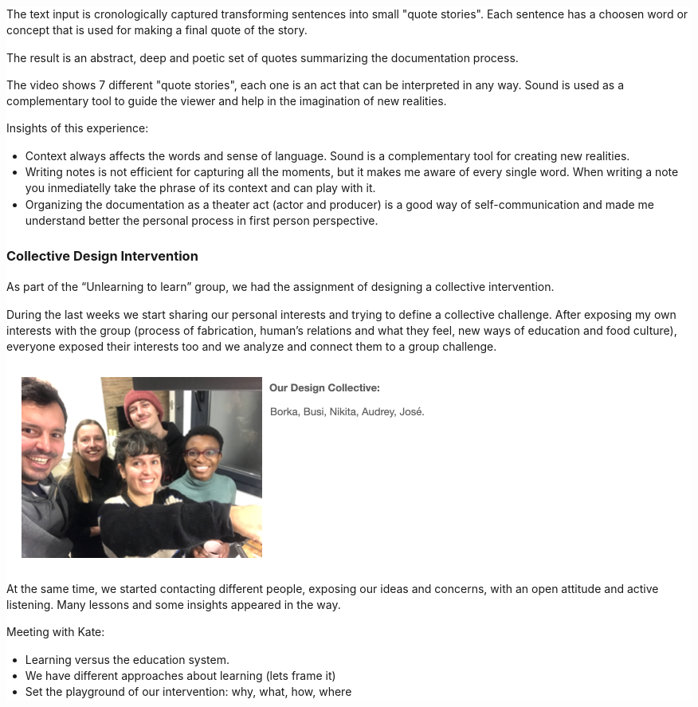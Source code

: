 The text input is cronologically captured transforming sentences into small "quote stories". Each sentence has a choosen word or concept that is used for making a final quote of the story. 

The result is an abstract, deep and poetic set of quotes summarizing the documentation process.

<iframe width="560" height="315" src="https://www.youtube.com/embed/oPLxU-qrUXc" title="YouTube video player" frameborder="0" allow="accelerometer; autoplay; clipboard-write; encrypted-media; gyroscope; picture-in-picture" allowfullscreen></iframe>

The video shows 7 different "quote stories", each one is an act that can be interpreted in any way. Sound is used as a complementary tool to guide the viewer and help in the imagination of new realities. 

Insights of this experience:

- Context always affects the words and sense of language. Sound is a complementary tool for creating new realities.
- Writing notes is not efficient for capturing all the moments, but it makes me aware of every single word. When writing a note you inmediatelly take the phrase of its context and can play with it. 
- Organizing the documentation as a theater act (actor and producer) is a good way of self-communication and made me understand better the personal process in first person perspective.


### Collective Design Intervention

As part of the “Unlearning to learn” group, we had the assignment of designing a collective intervention. 

During the last weeks we start sharing our personal interests and trying to define a collective challenge. After exposing my own interests with the group (process of fabrication, human’s relations and what they feel, new ways of education and food culture), everyone exposed their interests too and we analyze and connect them to a group challenge. 

![](../images/designstudio/group.jpg)

At the same time, we started contacting different people, exposing our ideas and concerns, with an open attitude and active listening. Many lessons and some insights appeared in the way.

Meeting with Kate:

- Learning versus the education system.
- We have different approaches about learning (lets frame it)
- Set the playground of our intervention: why, what, how, where
